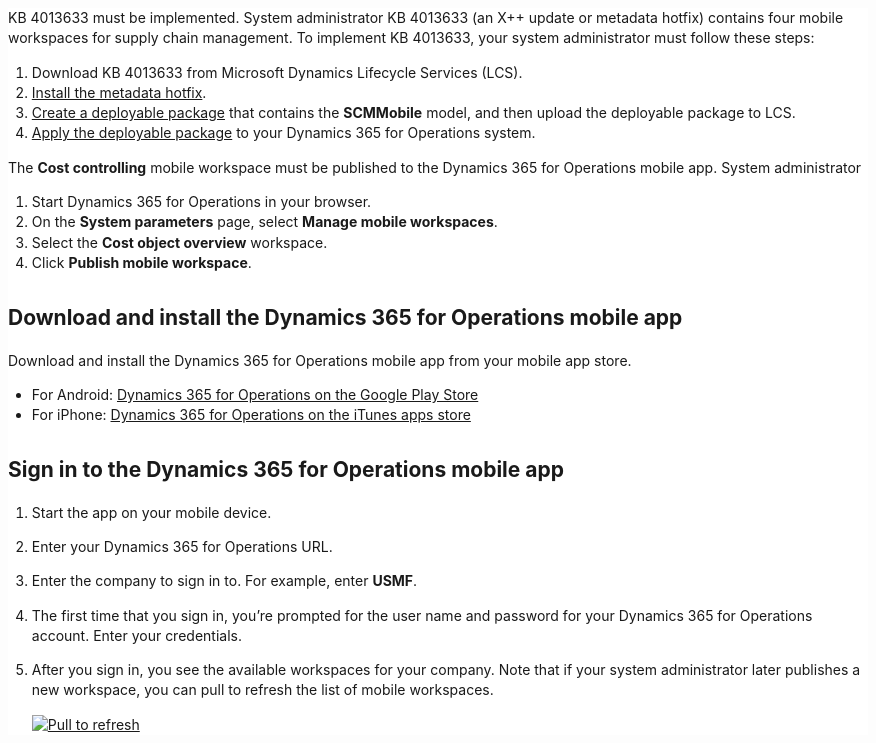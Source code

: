 <tr class="even">
<td>KB 4013633 must be implemented.</td>
<td>System administrator</td>
<td>KB 4013633 (an X++ update or metadata hotfix) contains four mobile workspaces for supply chain management. To implement KB 4013633, your system administrator must follow these steps:
<ol>
<li>Download KB 4013633 from Microsoft Dynamics Lifecycle Services (LCS).</li>
<li><a href="https://ax.help.dynamics.com/en/wiki/configuring-and-installing-a-metadata-hotfix-package/">Install the metadata hotfix</a>.</li>
<li><a href="https://ax.help.dynamics.com/en/wiki/create-and-apply-a-deployable-package/">Create a deployable package</a> that contains the <strong>SCMMobile</strong> model, and then upload the deployable package to LCS.</li>
<li><a href="https://ax.help.dynamics.com/en/wiki/apply-a-deployable-package-on-a-dynamics-ax-system/">Apply the deployable package</a> to your Dynamics 365 for Operations system.</li>
</ol></td>
</tr>
<tr class="odd">
<td>The <strong>Cost controlling</strong> mobile workspace must be published to the Dynamics 365 for Operations mobile app.</td>
<td>System administrator</td>
<td><ol>
<li>Start Dynamics 365 for Operations in your browser.</li>
<li>On the <strong>System parameters</strong> page, select <strong>Manage mobile workspaces</strong>.</li>
<li>Select the <strong>Cost object overview</strong> workspace.</li>
<li>Click <strong>Publish mobile workspace</strong>.</li>
</ol></td>
</tr>
</tbody>
</table>

## Download and install the Dynamics 365 for Operations mobile app
Download and install the Dynamics 365 for Operations mobile app from your mobile app store.

-   For Android: [Dynamics 365 for Operations on the Google Play Store](https://play.google.com/store/apps/details?id=com.microsoft.dynamics365.operations.mobile)
-   For iPhone: [Dynamics 365 for Operations on the iTunes apps store](https://itunes.apple.com/us/app/dynamics-365-for-operations/id1180836730?mt=8)

## Sign in to the Dynamics 365 for Operations mobile app
1.  Start the app on your mobile device.
2.  Enter your Dynamics 365 for Operations URL.
3.  Enter the company to sign in to. For example, enter **USMF**.
4.  The first time that you sign in, you’re prompted for the user name and password for your Dynamics 365 for Operations account. Enter your credentials.
5.  After you sign in, you see the available workspaces for your company. Note that if your system administrator later publishes a new workspace, you can pull to refresh the list of mobile workspaces. 

    [![Pull to refresh](./media/pull-to-refresh-list-of-workspaces-183x300.png)](./media/pull-to-refresh-list-of-workspaces.png)
